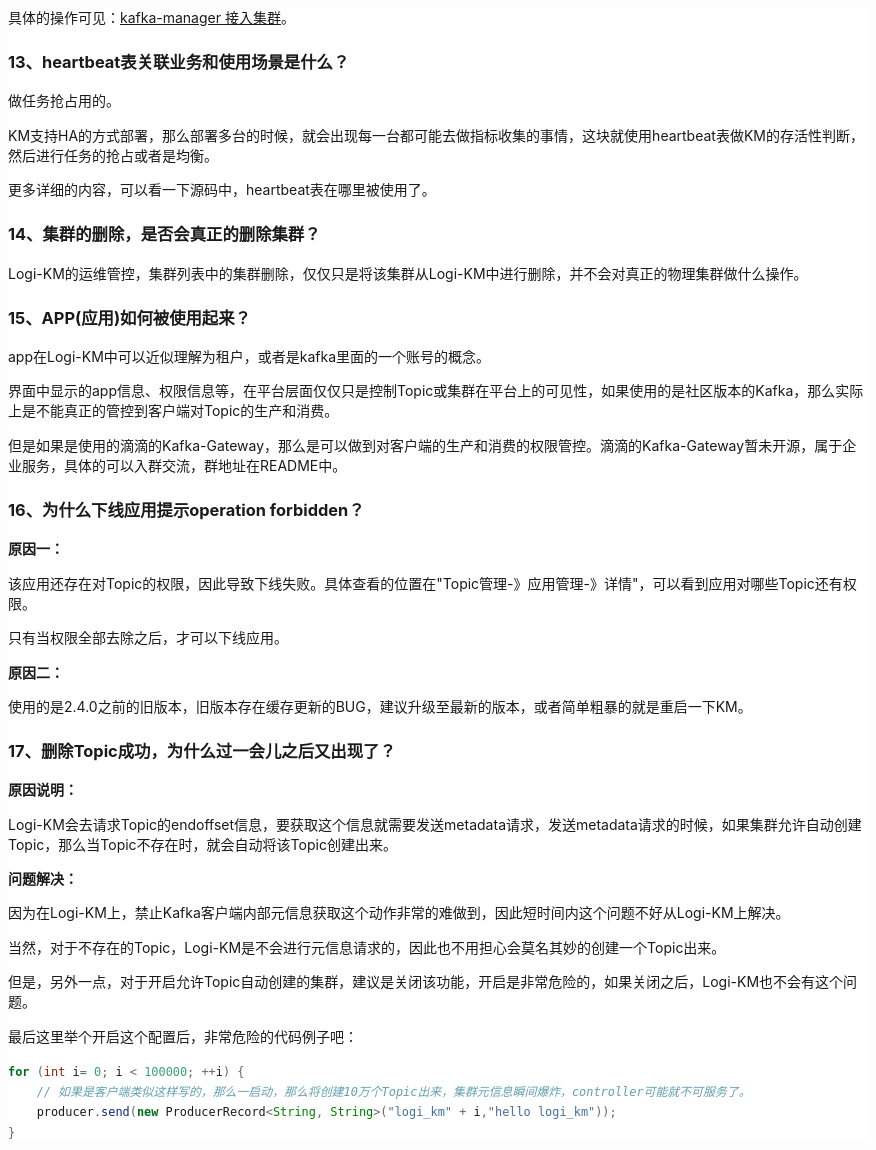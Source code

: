 具体的操作可见：[kafka-manager 接入集群](add_cluster/add_cluster.md)。


### 13、heartbeat表关联业务和使用场景是什么？

做任务抢占用的。

KM支持HA的方式部署，那么部署多台的时候，就会出现每一台都可能去做指标收集的事情，这块就使用heartbeat表做KM的存活性判断，然后进行任务的抢占或者是均衡。

更多详细的内容，可以看一下源码中，heartbeat表在哪里被使用了。


### 14、集群的删除，是否会真正的删除集群？

Logi-KM的运维管控，集群列表中的集群删除，仅仅只是将该集群从Logi-KM中进行删除，并不会对真正的物理集群做什么操作。


### 15、APP(应用)如何被使用起来？

app在Logi-KM中可以近似理解为租户，或者是kafka里面的一个账号的概念。

界面中显示的app信息、权限信息等，在平台层面仅仅只是控制Topic或集群在平台上的可见性，如果使用的是社区版本的Kafka，那么实际上是不能真正的管控到客户端对Topic的生产和消费。

但是如果是使用的滴滴的Kafka-Gateway，那么是可以做到对客户端的生产和消费的权限管控。滴滴的Kafka-Gateway暂未开源，属于企业服务，具体的可以入群交流，群地址在README中。


### 16、为什么下线应用提示operation forbidden？

**原因一：**

该应用还存在对Topic的权限，因此导致下线失败。具体查看的位置在"Topic管理-》应用管理-》详情"，可以看到应用对哪些Topic还有权限。

只有当权限全部去除之后，才可以下线应用。

**原因二：**

使用的是2.4.0之前的旧版本，旧版本存在缓存更新的BUG，建议升级至最新的版本，或者简单粗暴的就是重启一下KM。


### 17、删除Topic成功，为什么过一会儿之后又出现了？

**原因说明：**

Logi-KM会去请求Topic的endoffset信息，要获取这个信息就需要发送metadata请求，发送metadata请求的时候，如果集群允许自动创建Topic，那么当Topic不存在时，就会自动将该Topic创建出来。


**问题解决：**

因为在Logi-KM上，禁止Kafka客户端内部元信息获取这个动作非常的难做到，因此短时间内这个问题不好从Logi-KM上解决。

当然，对于不存在的Topic，Logi-KM是不会进行元信息请求的，因此也不用担心会莫名其妙的创建一个Topic出来。

但是，另外一点，对于开启允许Topic自动创建的集群，建议是关闭该功能，开启是非常危险的，如果关闭之后，Logi-KM也不会有这个问题。

最后这里举个开启这个配置后，非常危险的代码例子吧：

```java
for (int i= 0; i < 100000; ++i) {
    // 如果是客户端类似这样写的，那么一启动，那么将创建10万个Topic出来，集群元信息瞬间爆炸，controller可能就不可服务了。
    producer.send(new ProducerRecord<String, String>("logi_km" + i,"hello logi_km"));
}
```
